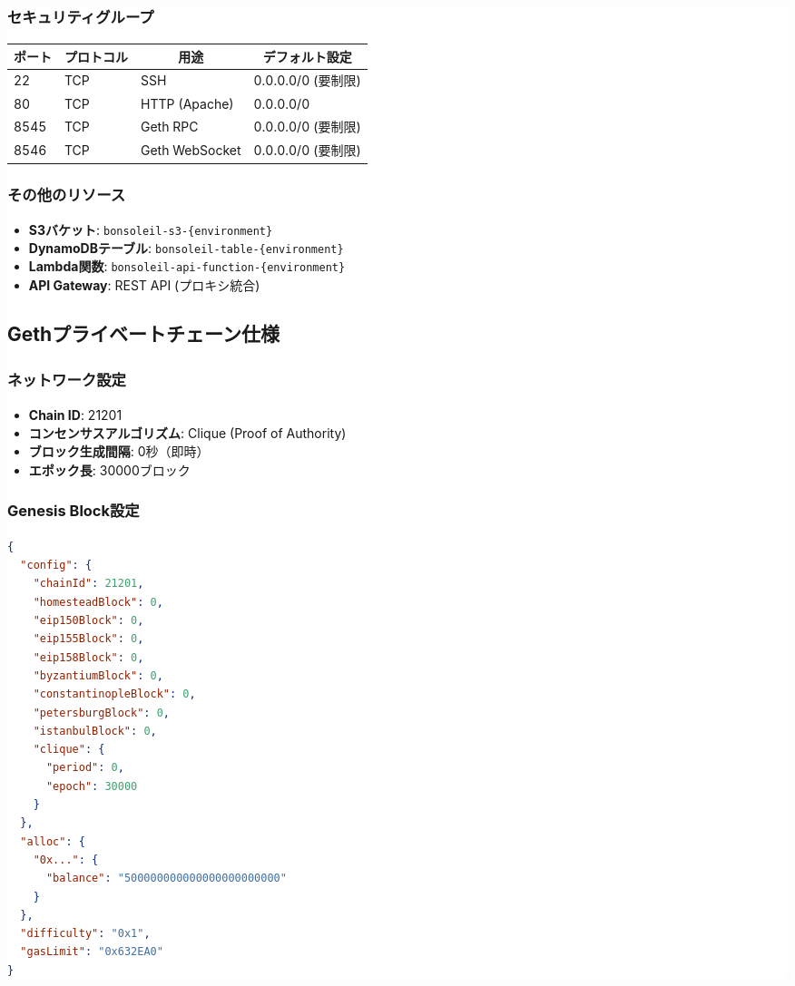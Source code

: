 ### セキュリティグループ
| ポート | プロトコル | 用途 | デフォルト設定 |
|--------|------------|------|----------------|
| 22 | TCP | SSH | 0.0.0.0/0 (要制限) |
| 80 | TCP | HTTP (Apache) | 0.0.0.0/0 |
| 8545 | TCP | Geth RPC | 0.0.0.0/0 (要制限) |
| 8546 | TCP | Geth WebSocket | 0.0.0.0/0 (要制限) |

### その他のリソース
- **S3バケット**: `bonsoleil-s3-{environment}`
- **DynamoDBテーブル**: `bonsoleil-table-{environment}`
- **Lambda関数**: `bonsoleil-api-function-{environment}`
- **API Gateway**: REST API (プロキシ統合)

## Gethプライベートチェーン仕様

### ネットワーク設定
- **Chain ID**: 21201
- **コンセンサスアルゴリズム**: Clique (Proof of Authority)
- **ブロック生成間隔**: 0秒（即時）
- **エポック長**: 30000ブロック

### Genesis Block設定
```json
{
  "config": {
    "chainId": 21201,
    "homesteadBlock": 0,
    "eip150Block": 0,
    "eip155Block": 0,
    "eip158Block": 0,
    "byzantiumBlock": 0,
    "constantinopleBlock": 0,
    "petersburgBlock": 0,
    "istanbulBlock": 0,
    "clique": {
      "period": 0,
      "epoch": 30000
    }
  },
  "alloc": {
    "0x...": {
      "balance": "500000000000000000000000"
    }
  },
  "difficulty": "0x1",
  "gasLimit": "0x632EA0"
}
```
